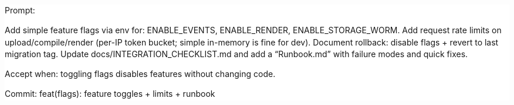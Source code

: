 Prompt:

Add simple feature flags via env for: ENABLE_EVENTS, ENABLE_RENDER, ENABLE_STORAGE_WORM.
Add request rate limits on upload/compile/render (per-IP token bucket; simple in-memory is fine for dev).
Document rollback: disable flags + revert to last migration tag.
Update docs/INTEGRATION_CHECKLIST.md and add a “Runbook.md” with failure modes and quick fixes.

Accept when: toggling flags disables features without changing code.

Commit: feat(flags): feature toggles + limits + runbook